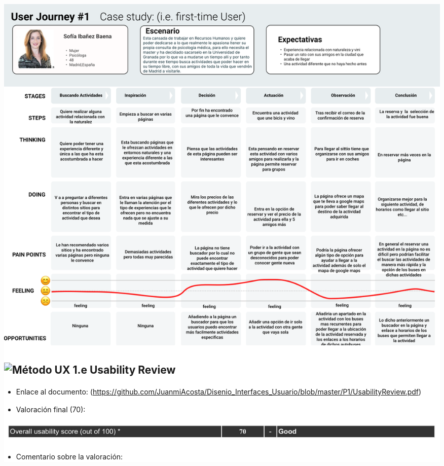   <img src="https://github.com/JuanmiAcosta/Disenio_Interfaces_Usuario/blob/master/P1/capturas/SofiaExperiencia.png?raw=true" alt="Imagen representativa">
</p>

![Método UX](img/usabilityReview.png) 1.e Usability Review
----
  - Enlace al documento:  (https://github.com/JuanmiAcosta/Disenio_Interfaces_Usuario/blob/master/P1/UsabilityReview.pdf)
    
  - Valoración final (70):
    
<p align="center">
  <img src="https://github.com/JuanmiAcosta/Disenio_Interfaces_Usuario/blob/master/P1/capturas/score.png?raw=true" alt="Imagen representativa">
</p>

  - Comentario sobre la valoración: 
